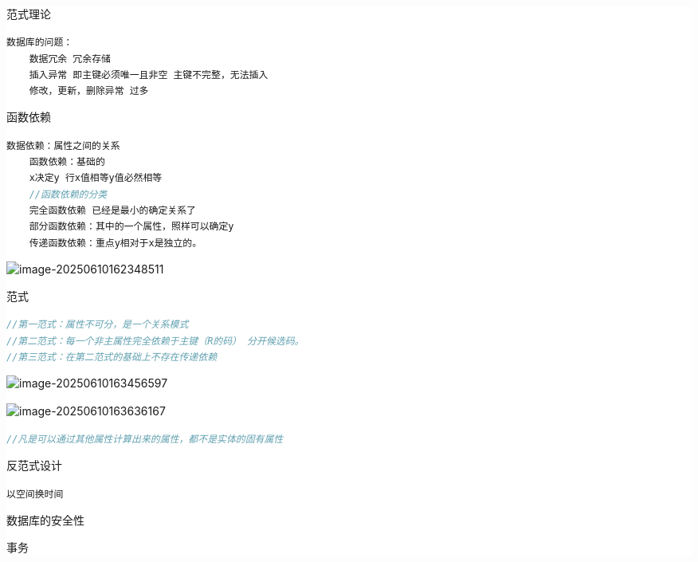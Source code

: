 范式理论

```java
数据库的问题：
    数据冗余 冗余存储
    插入异常 即主键必须唯一且非空 主键不完整，无法插入
    修改，更新，删除异常 过多
```

函数依赖

```java
数据依赖：属性之间的关系
    函数依赖：基础的 
    x决定y 行x值相等y值必然相等
    //函数依赖的分类
    完全函数依赖 已经是最小的确定关系了
    部分函数依赖：其中的一个属性，照样可以确定y
    传递函数依赖：重点y相对于x是独立的。
```

![image-20250610162348511](C:/Users/86159/AppData/Roaming/Typora/typora-user-images/image-20250610162348511.png)

范式

```java
//第一范式：属性不可分，是一个关系模式
//第二范式：每一个非主属性完全依赖于主键（R的码） 分开候选码。
//第三范式：在第二范式的基础上不存在传递依赖
```

![image-20250610163456597](C:/Users/86159/AppData/Roaming/Typora/typora-user-images/image-20250610163456597.png)

![image-20250610163636167](C:/Users/86159/AppData/Roaming/Typora/typora-user-images/image-20250610163636167.png)

```java
//凡是可以通过其他属性计算出来的属性，都不是实体的固有属性
```

反范式设计

```
以空间换时间
```





数据库的安全性













事务
